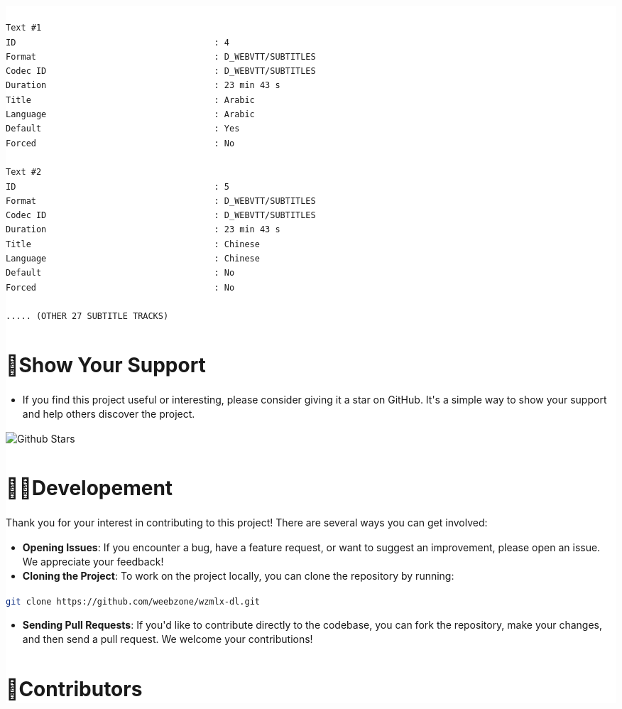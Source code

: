 ```

Text #1
ID                                       : 4
Format                                   : D_WEBVTT/SUBTITLES
Codec ID                                 : D_WEBVTT/SUBTITLES
Duration                                 : 23 min 43 s
Title                                    : Arabic
Language                                 : Arabic
Default                                  : Yes
Forced                                   : No

Text #2
ID                                       : 5
Format                                   : D_WEBVTT/SUBTITLES
Codec ID                                 : D_WEBVTT/SUBTITLES
Duration                                 : 23 min 43 s
Title                                    : Chinese
Language                                 : Chinese
Default                                  : No
Forced                                   : No

..... (OTHER 27 SUBTITLE TRACKS)

```

# <a id="show-your-support"></a>🌟Show Your Support

- If you find this project useful or interesting, please consider giving it a star on GitHub. It's a simple way to show your support and help others discover the project.

![Github Stars](https://img.shields.io/github/stars/weebzone/wzmlx-dl?style=social "Github Stars")

# <a id="developement"></a>👨‍💻Developement

Thank you for your interest in contributing to this project! There are several ways you can get involved:

- **Opening Issues**: If you encounter a bug, have a feature request, or want to suggest an improvement, please open an issue. We appreciate your feedback!
- **Cloning the Project**: To work on the project locally, you can clone the repository by running:

```bash
git clone https://github.com/weebzone/wzmlx-dl.git
```

- **Sending Pull Requests**: If you'd like to contribute directly to the codebase, you can fork the repository, make your changes, and then send a pull request. We welcome your contributions!

# <a id="contributors"></a>🤝Contributors
